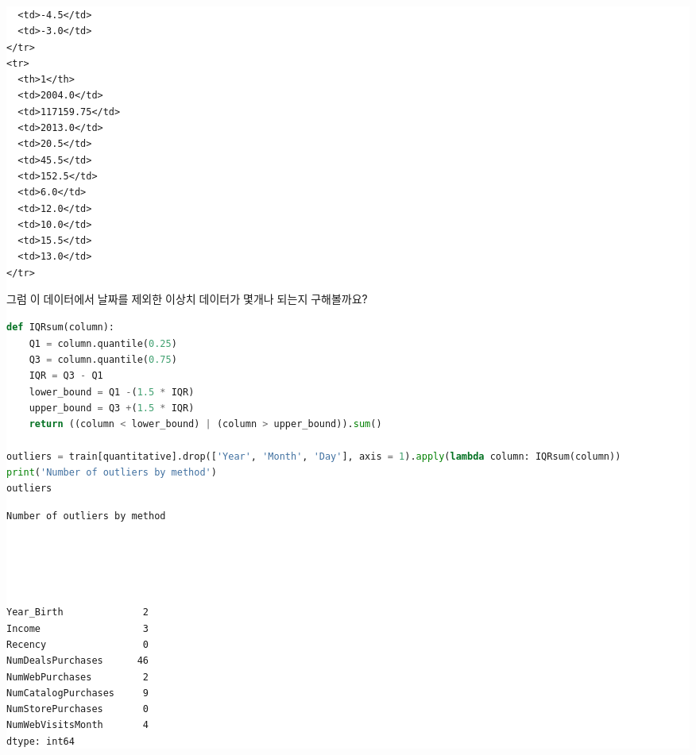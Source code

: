       <td>-4.5</td>
      <td>-3.0</td>
    </tr>
    <tr>
      <th>1</th>
      <td>2004.0</td>
      <td>117159.75</td>
      <td>2013.0</td>
      <td>20.5</td>
      <td>45.5</td>
      <td>152.5</td>
      <td>6.0</td>
      <td>12.0</td>
      <td>10.0</td>
      <td>15.5</td>
      <td>13.0</td>
    </tr>
  </tbody>
</table>
</div>



그럼 이 데이터에서 날짜를 제외한 이상치 데이터가 몇개나 되는지 구해볼까요?


```python
def IQRsum(column):
    Q1 = column.quantile(0.25)
    Q3 = column.quantile(0.75)
    IQR = Q3 - Q1
    lower_bound = Q1 -(1.5 * IQR)
    upper_bound = Q3 +(1.5 * IQR)
    return ((column < lower_bound) | (column > upper_bound)).sum()

outliers = train[quantitative].drop(['Year', 'Month', 'Day'], axis = 1).apply(lambda column: IQRsum(column))
print('Number of outliers by method')
outliers
```

    Number of outliers by method





    Year_Birth              2
    Income                  3
    Recency                 0
    NumDealsPurchases      46
    NumWebPurchases         2
    NumCatalogPurchases     9
    NumStorePurchases       0
    NumWebVisitsMonth       4
    dtype: int64
